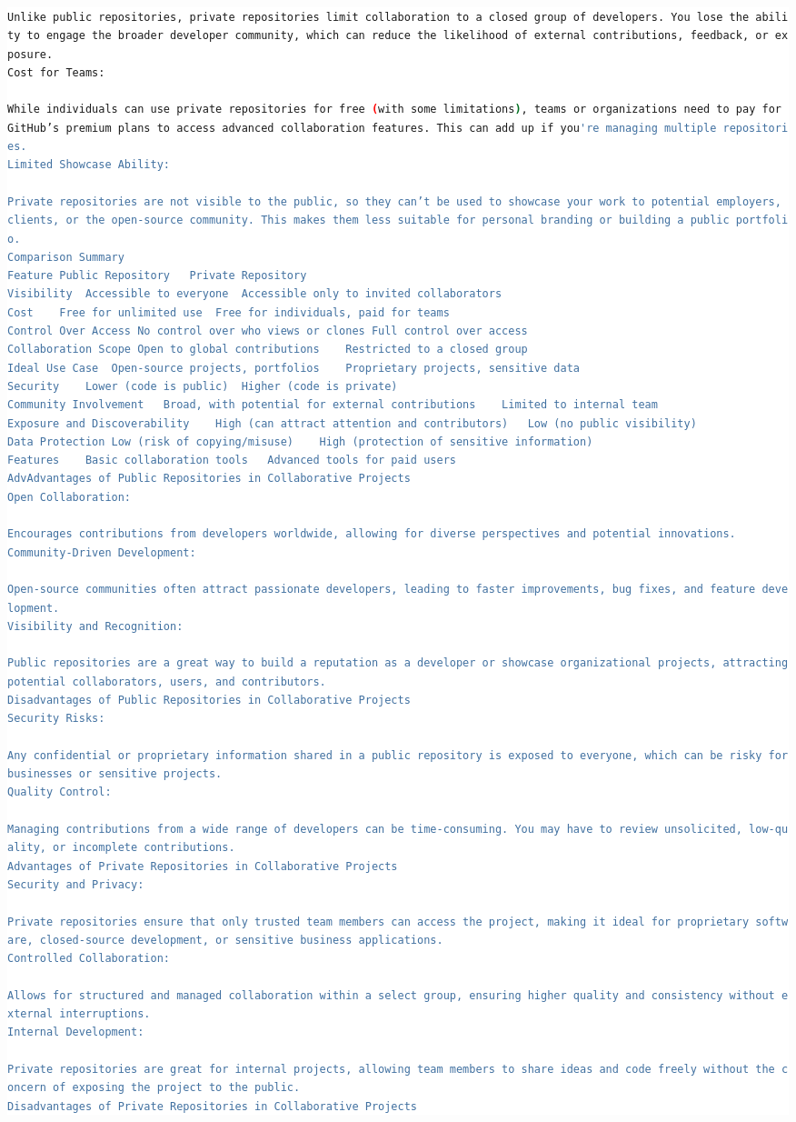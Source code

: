    ```bash
Unlike public repositories, private repositories limit collaboration to a closed group of developers. You lose the ability to engage the broader developer community, which can reduce the likelihood of external contributions, feedback, or exposure.
Cost for Teams:

While individuals can use private repositories for free (with some limitations), teams or organizations need to pay for GitHub’s premium plans to access advanced collaboration features. This can add up if you're managing multiple repositories.
Limited Showcase Ability:

Private repositories are not visible to the public, so they can’t be used to showcase your work to potential employers, clients, or the open-source community. This makes them less suitable for personal branding or building a public portfolio.
Comparison Summary
Feature	Public Repository	Private Repository
Visibility	Accessible to everyone	Accessible only to invited collaborators
Cost	Free for unlimited use	Free for individuals, paid for teams
Control Over Access	No control over who views or clones	Full control over access
Collaboration Scope	Open to global contributions	Restricted to a closed group
Ideal Use Case	Open-source projects, portfolios	Proprietary projects, sensitive data
Security	Lower (code is public)	Higher (code is private)
Community Involvement	Broad, with potential for external contributions	Limited to internal team
Exposure and Discoverability	High (can attract attention and contributors)	Low (no public visibility)
Data Protection	Low (risk of copying/misuse)	High (protection of sensitive information)
Features	Basic collaboration tools	Advanced tools for paid users
AdvAdvantages of Public Repositories in Collaborative Projects
Open Collaboration:

Encourages contributions from developers worldwide, allowing for diverse perspectives and potential innovations.
Community-Driven Development:

Open-source communities often attract passionate developers, leading to faster improvements, bug fixes, and feature development.
Visibility and Recognition:

Public repositories are a great way to build a reputation as a developer or showcase organizational projects, attracting potential collaborators, users, and contributors.
Disadvantages of Public Repositories in Collaborative Projects
Security Risks:

Any confidential or proprietary information shared in a public repository is exposed to everyone, which can be risky for businesses or sensitive projects.
Quality Control:

Managing contributions from a wide range of developers can be time-consuming. You may have to review unsolicited, low-quality, or incomplete contributions.
Advantages of Private Repositories in Collaborative Projects
Security and Privacy:

Private repositories ensure that only trusted team members can access the project, making it ideal for proprietary software, closed-source development, or sensitive business applications.
Controlled Collaboration:

Allows for structured and managed collaboration within a select group, ensuring higher quality and consistency without external interruptions.
Internal Development:

Private repositories are great for internal projects, allowing team members to share ideas and code freely without the concern of exposing the project to the public.
Disadvantages of Private Repositories in Collaborative Projects
   ```